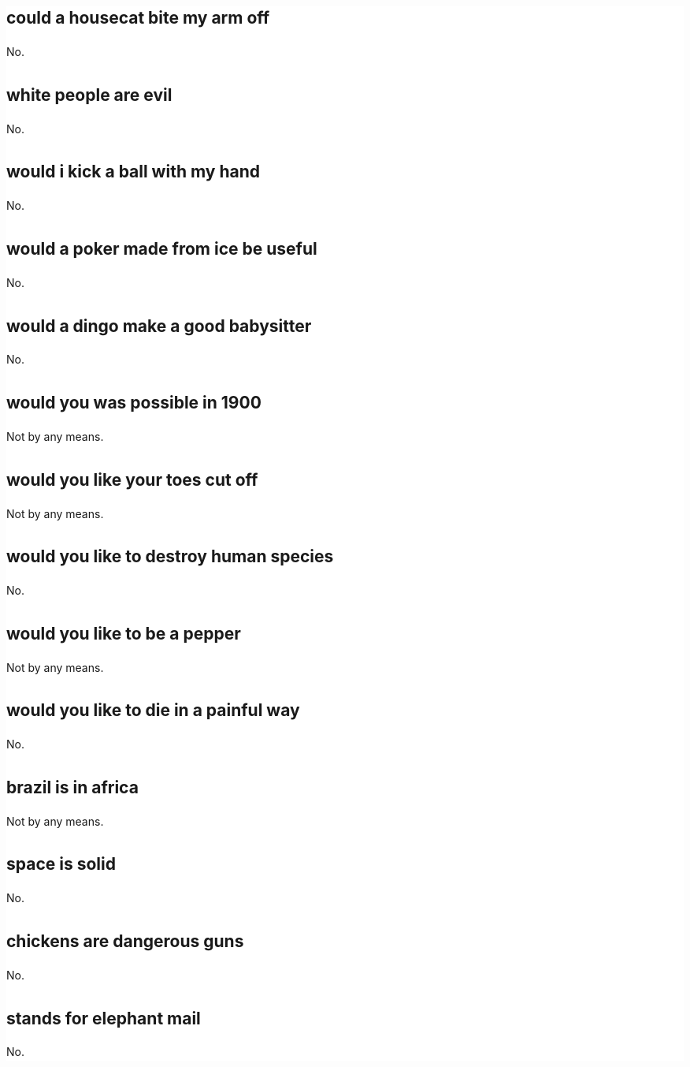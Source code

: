 ## could a housecat bite my arm off
No.

## white people are evil
No.

## would i kick a ball with my hand
No.

## would a poker made from ice be useful
No.

## would a dingo make a good babysitter
No.

## would you was possible in 1900
Not by any means.

## would you like your toes cut off
Not by any means.

## would you like to destroy human species
No.

## would you like to be a pepper
Not by any means.

## would you like to die in a painful way
No.

## brazil is in africa
Not by any means.

## space is solid
No.

## chickens are dangerous guns
No.

## stands for elephant mail
No.

